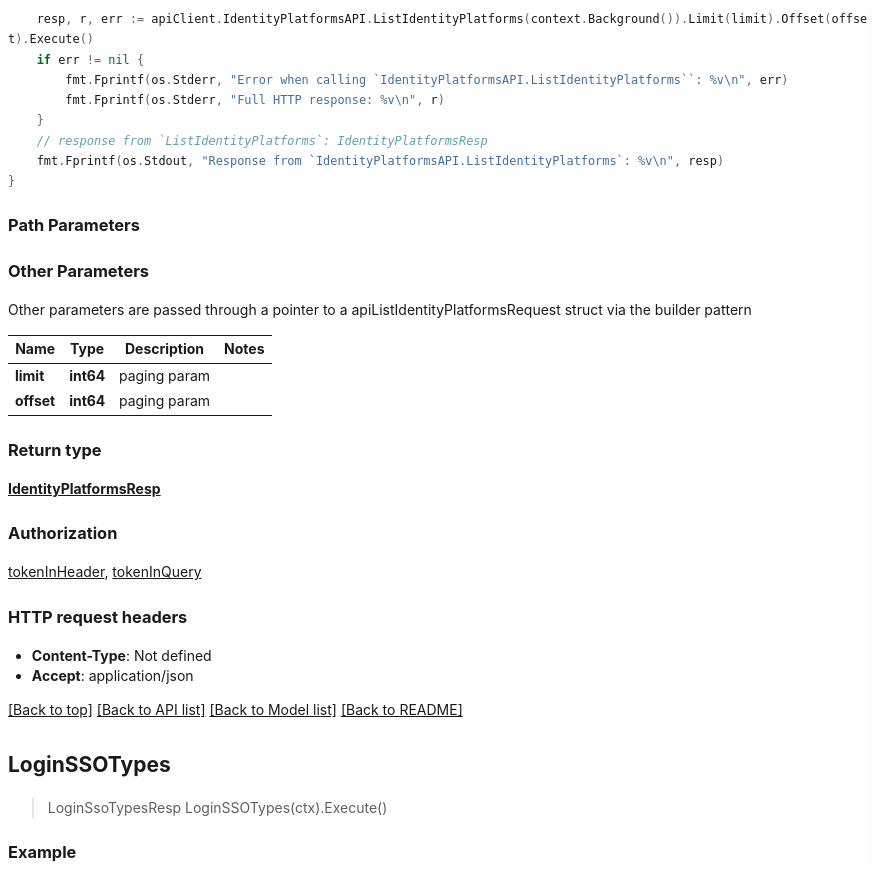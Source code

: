 ```go
	resp, r, err := apiClient.IdentityPlatformsAPI.ListIdentityPlatforms(context.Background()).Limit(limit).Offset(offset).Execute()
	if err != nil {
		fmt.Fprintf(os.Stderr, "Error when calling `IdentityPlatformsAPI.ListIdentityPlatforms``: %v\n", err)
		fmt.Fprintf(os.Stderr, "Full HTTP response: %v\n", r)
	}
	// response from `ListIdentityPlatforms`: IdentityPlatformsResp
	fmt.Fprintf(os.Stdout, "Response from `IdentityPlatformsAPI.ListIdentityPlatforms`: %v\n", resp)
}
```

### Path Parameters



### Other Parameters

Other parameters are passed through a pointer to a apiListIdentityPlatformsRequest struct via the builder pattern


Name | Type | Description  | Notes
------------- | ------------- | ------------- | -------------
 **limit** | **int64** | paging param | 
 **offset** | **int64** | paging param | 

### Return type

[**IdentityPlatformsResp**](IdentityPlatformsResp.md)

### Authorization

[tokenInHeader](../README.md#tokenInHeader), [tokenInQuery](../README.md#tokenInQuery)

### HTTP request headers

- **Content-Type**: Not defined
- **Accept**: application/json

[[Back to top]](#) [[Back to API list]](../README.md#documentation-for-api-endpoints)
[[Back to Model list]](../README.md#documentation-for-models)
[[Back to README]](../README.md)


## LoginSSOTypes

> LoginSsoTypesResp LoginSSOTypes(ctx).Execute()





### Example
